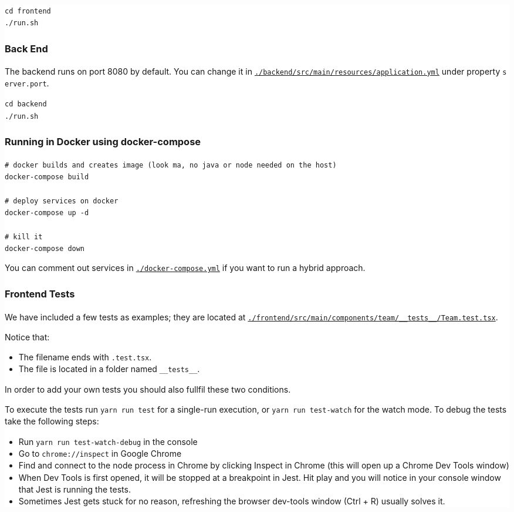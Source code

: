 ```shell
cd frontend
./run.sh
```

### Back End

The backend runs on port 8080 by default. You can change it in [`./backend/src/main/resources/application.yml`](./backend/src/main/resources/application.yml) under property `server.port`.

```shell
cd backend
./run.sh
```

### Running in Docker using docker-compose

```shell
# docker builds and creates image (look ma, no java or node needed on the host)
docker-compose build

# deploy services on docker
docker-compose up -d

# kill it
docker-compose down
```

You can comment out services in [`./docker-compose.yml`](./docker-compose.yml) if you want to run a hybrid approach.

### Frontend Tests

We have included a few tests as examples; they are located at [`./frontend/src/main/components/team/__tests__/Team.test.tsx`](./frontend/src/main/components/team/__tests__/Team.test.tsx).

Notice that:

* The filename ends with `.test.tsx`.
* The file is located in a folder named `__tests__`.

In order to add your own tests you should also fullfil these two conditions.

To execute the tests run `yarn run test` for a single-run execution, or `yarn run test-watch` for the watch mode. To debug the tests take the following steps:

* Run `yarn run test-watch-debug` in the console
* Go to `chrome://inspect` in Google Chrome
* Find and connect to the node process in Chrome by clicking Inspect in Chrome (this will open up a Chrome Dev Tools
window)
* When Dev Tools is first opened, it will be stopped at a breakpoint in Jest. Hit play and you will notice in your
console window that Jest is running the tests.
* Sometimes Jest gets stuck for no reason, refreshing the browser dev-tools window (Ctrl + R) usually solves it.
